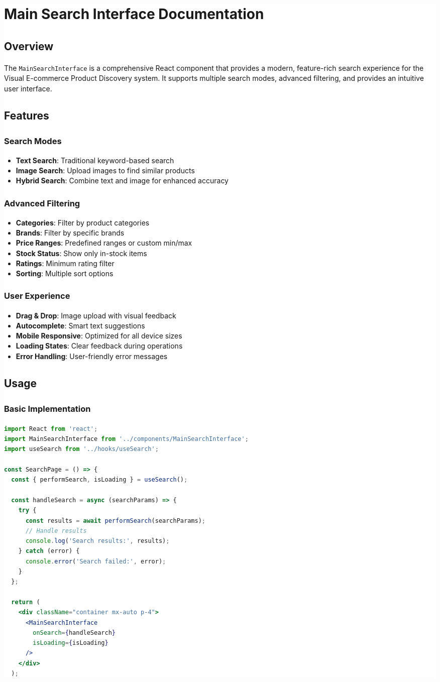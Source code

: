 # Main Search Interface Documentation

## Overview

The `MainSearchInterface` is a comprehensive React component that provides a modern, feature-rich search experience for the Visual E-commerce Product Discovery system. It supports multiple search modes, advanced filtering, and provides an intuitive user interface.

## Features

### Search Modes
- **Text Search**: Traditional keyword-based search
- **Image Search**: Upload images to find similar products
- **Hybrid Search**: Combine text and image for enhanced accuracy

### Advanced Filtering
- **Categories**: Filter by product categories
- **Brands**: Filter by specific brands
- **Price Ranges**: Predefined ranges or custom min/max
- **Stock Status**: Show only in-stock items
- **Ratings**: Minimum rating filter
- **Sorting**: Multiple sort options

### User Experience
- **Drag & Drop**: Image upload with visual feedback
- **Autocomplete**: Smart text suggestions
- **Mobile Responsive**: Optimized for all device sizes
- **Loading States**: Clear feedback during operations
- **Error Handling**: User-friendly error messages

## Usage

### Basic Implementation

```jsx
import React from 'react';
import MainSearchInterface from '../components/MainSearchInterface';
import useSearch from '../hooks/useSearch';

const SearchPage = () => {
  const { performSearch, isLoading } = useSearch();

  const handleSearch = async (searchParams) => {
    try {
      const results = await performSearch(searchParams);
      // Handle results
      console.log('Search results:', results);
    } catch (error) {
      console.error('Search failed:', error);
    }
  };

  return (
    <div className="container mx-auto p-4">
      <MainSearchInterface 
        onSearch={handleSearch}
        isLoading={isLoading}
      />
    </div>
  );
```